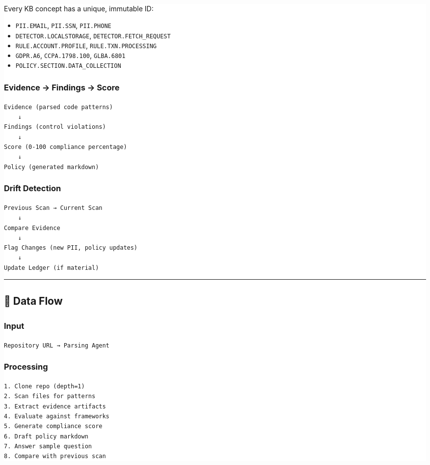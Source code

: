 Every KB concept has a unique, immutable ID:

- `PII.EMAIL`, `PII.SSN`, `PII.PHONE`
- `DETECTOR.LOCALSTORAGE`, `DETECTOR.FETCH_REQUEST`
- `RULE.ACCOUNT.PROFILE`, `RULE.TXN.PROCESSING`
- `GDPR.A6`, `CCPA.1798.100`, `GLBA.6801`
- `POLICY.SECTION.DATA_COLLECTION`

### Evidence → Findings → Score

```
Evidence (parsed code patterns)
    ↓
Findings (control violations)
    ↓
Score (0-100 compliance percentage)
    ↓
Policy (generated markdown)
```

### Drift Detection

```
Previous Scan → Current Scan
    ↓
Compare Evidence
    ↓
Flag Changes (new PII, policy updates)
    ↓
Update Ledger (if material)
```

---

## 🔄 Data Flow

### Input

```
Repository URL → Parsing Agent
```

### Processing

```
1. Clone repo (depth=1)
2. Scan files for patterns
3. Extract evidence artifacts
4. Evaluate against frameworks
5. Generate compliance score
6. Draft policy markdown
7. Answer sample question
8. Compare with previous scan
```
